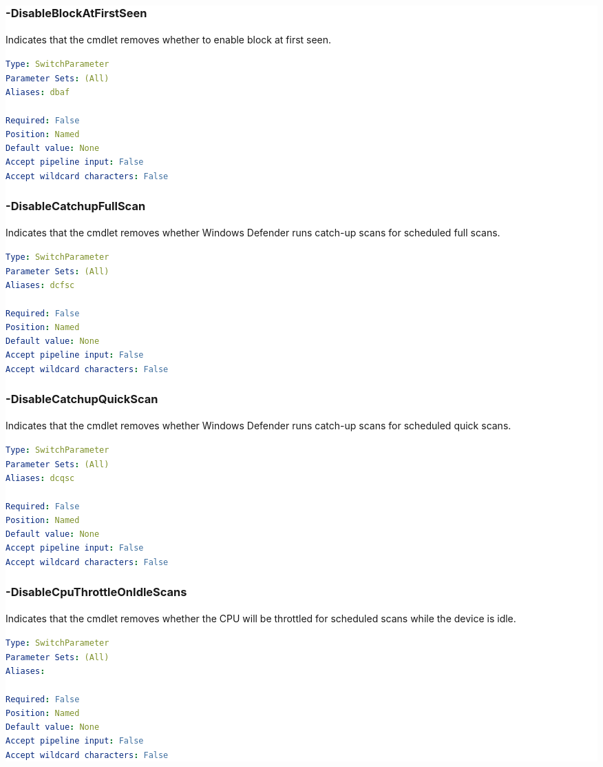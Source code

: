 ### -DisableBlockAtFirstSeen
Indicates that the cmdlet removes whether to enable block at first seen.

```yaml
Type: SwitchParameter
Parameter Sets: (All)
Aliases: dbaf

Required: False
Position: Named
Default value: None
Accept pipeline input: False
Accept wildcard characters: False
```

### -DisableCatchupFullScan
Indicates that the cmdlet removes whether Windows Defender runs catch-up scans for scheduled full scans.

```yaml
Type: SwitchParameter
Parameter Sets: (All)
Aliases: dcfsc

Required: False
Position: Named
Default value: None
Accept pipeline input: False
Accept wildcard characters: False
```

### -DisableCatchupQuickScan
Indicates that the cmdlet removes whether Windows Defender runs catch-up scans for scheduled quick scans.

```yaml
Type: SwitchParameter
Parameter Sets: (All)
Aliases: dcqsc

Required: False
Position: Named
Default value: None
Accept pipeline input: False
Accept wildcard characters: False
```

### -DisableCpuThrottleOnIdleScans
Indicates that the cmdlet removes whether the CPU will be throttled for scheduled scans while the device is idle.

```yaml
Type: SwitchParameter
Parameter Sets: (All)
Aliases:

Required: False
Position: Named
Default value: None
Accept pipeline input: False
Accept wildcard characters: False
```
